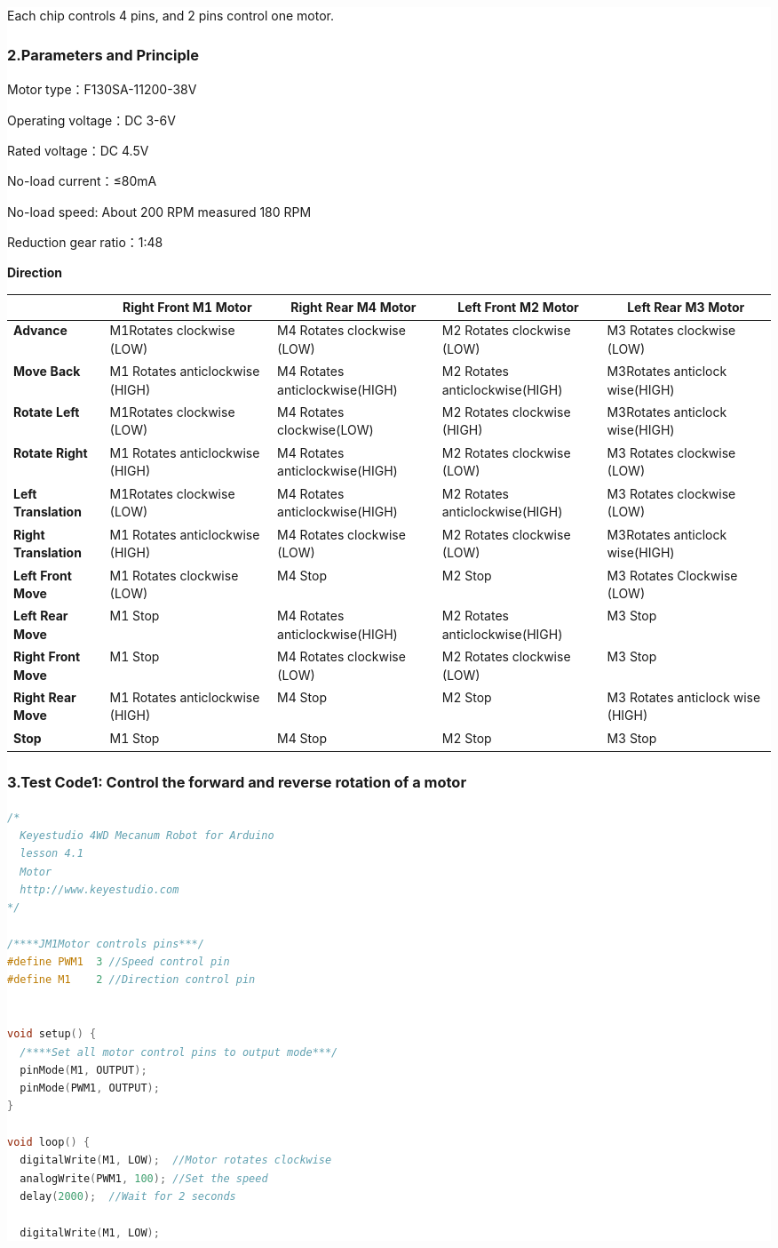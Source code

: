 Each chip controls 4 pins, and 2 pins control one motor.

### **2.Parameters and Principle**

Motor type：F130SA-11200-38V

Operating voltage：DC 3-6V

Rated voltage：DC 4.5V

No-load current：≤80mA

No-load speed: About 200 RPM measured 180 RPM

Reduction gear ratio：1:48

**Direction**

|                       | **Right Front M1 Motor**        | **Right Rear M4 Motor**        | **Left Front M2 Motor**        | **Left Rear M3 Motor**           |
| --------------------- | ------------------------------- | ------------------------------ | ------------------------------ | -------------------------------- |
| **Advance**           | M1Rotates clockwise (LOW)       | M4 Rotates clockwise (LOW)     | M2 Rotates clockwise (LOW)     | M3 Rotates clockwise (LOW)       |
| **Move Back**         | M1 Rotates anticlockwise (HIGH) | M4 Rotates anticlockwise(HIGH) | M2 Rotates anticlockwise(HIGH) | M3Rotates anticlock wise(HIGH)   |
| **Rotate Left**       | M1Rotates clockwise (LOW)       | M4 Rotates clockwise(LOW)      | M2 Rotates clockwise (HIGH)    | M3Rotates anticlock wise(HIGH)   |
| **Rotate Right**      | M1 Rotates anticlockwise (HIGH) | M4 Rotates anticlockwise(HIGH) | M2 Rotates clockwise (LOW)     | M3 Rotates clockwise (LOW)       |
| **Left Translation**  | M1Rotates clockwise (LOW)       | M4 Rotates anticlockwise(HIGH) | M2 Rotates anticlockwise(HIGH) | M3 Rotates clockwise (LOW)       |
| **Right Translation** | M1 Rotates anticlockwise (HIGH) | M4 Rotates clockwise (LOW)     | M2 Rotates clockwise (LOW)     | M3Rotates anticlock wise(HIGH)   |
| **Left Front Move**   | M1 Rotates clockwise (LOW)      | M4 Stop                        | M2 Stop                        | M3 Rotates Clockwise  (LOW)      |
| **Left Rear Move**    | M1 Stop                         | M4 Rotates anticlockwise(HIGH) | M2 Rotates anticlockwise(HIGH) | M3 Stop                          |
| **Right Front Move**  | M1 Stop                         | M4 Rotates clockwise (LOW)     | M2 Rotates clockwise (LOW)     | M3 Stop                          |
| **Right Rear Move**   | M1 Rotates anticlockwise (HIGH) | M4 Stop                        | M2 Stop                        | M3 Rotates anticlock wise (HIGH) |
| **Stop**              | M1 Stop                         | M4 Stop                        | M2 Stop                        | M3 Stop                          |

### **3.Test Code1: Control the forward and reverse rotation of a motor**

```c
/*
  Keyestudio 4WD Mecanum Robot for Arduino
  lesson 4.1
  Motor
  http://www.keyestudio.com
*/

/****JM1Motor controls pins***/
#define PWM1  3 //Speed control pin
#define M1    2 //Direction control pin


void setup() {
  /****Set all motor control pins to output mode***/
  pinMode(M1, OUTPUT);
  pinMode(PWM1, OUTPUT);
}

void loop() {
  digitalWrite(M1, LOW);  //Motor rotates clockwise
  analogWrite(PWM1, 100); //Set the speed
  delay(2000);  //Wait for 2 seconds
  
  digitalWrite(M1, LOW);
```